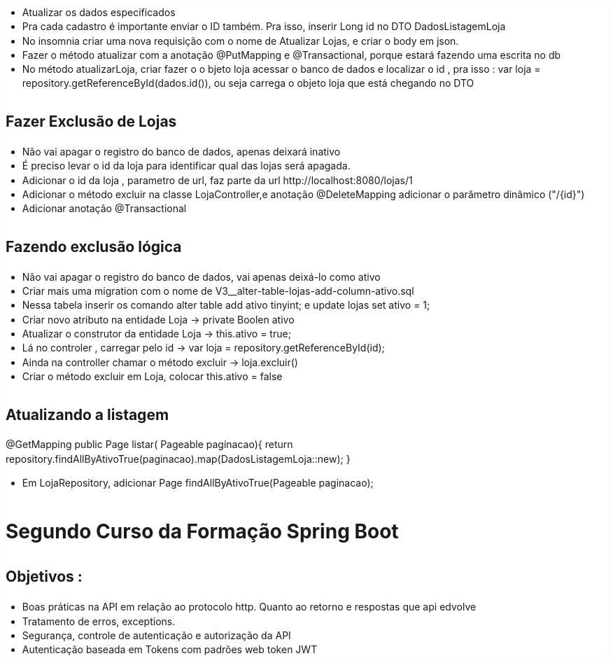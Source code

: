 *   Atualizar os dados especificados
*   Pra cada cadastro é importante enviar o ID também. Pra isso, inserir Long id no DTO DadosListagemLoja
*   No insomnia criar uma nova requisição com o nome de Atualizar Lojas, e criar o body em json.
*   Fazer o método atualizar com a anotação @PutMapping e @Transactional, porque estará fazendo uma escrita no db
*   No método atualizarLoja, criar  fazer o o bjeto loja acessar o banco de dados e localizar o id , pra isso :
    var loja = repository.getReferenceById(dados.id()), ou seja carrega o objeto loja que está chegando no DTO

##  Fazer Exclusão de Lojas

*   Não vai apagar o registro do banco de dados, apenas deixará inativo
*   É preciso levar o id da loja para identificar qual das lojas será apagada.
*   Adicionar o id da loja , parametro de url, faz parte da url http://localhost:8080/lojas/1
*   Adicionar o método excluir na classe LojaController,e anotação @DeleteMapping adicionar o parâmetro dinâmico ("/{id}")
*   Adicionar anotação @Transactional

##  Fazendo exclusão lógica

*   Não vai apagar o registro do banco de dados, vai apenas deixá-lo como ativo
*   Criar mais uma migration com o nome de V3__alter-table-lojas-add-column-ativo.sql
*   Nessa tabela inserir os comando alter table add ativo tinyint; e update lojas set ativo = 1;
*   Criar novo atributo na entidade Loja -> private Boolen ativo
*   Atualizar o construtor da entidade Loja -> this.ativo = true;
*   Lá no controler , carregar pelo id -> var loja = repository.getReferenceById(id);
*   Ainda na controller chamar o método excluir -> loja.excluir()
*   Criar o método excluir em Loja, colocar this.ativo = false

##  Atualizando a listagem

@GetMapping
public Page<DadosListagemLoja> listar( Pageable paginacao){
return repository.findAllByAtivoTrue(paginacao).map(DadosListagemLoja::new);
}

*   Em LojaRepository, adicionar Page<Loja> findAllByAtivoTrue(Pageable paginacao);


#   Segundo Curso da Formação Spring Boot

##  Objetivos :
*   Boas práticas na API em relação ao protocolo http. Quanto ao retorno e respostas que api edvolve
*   Tratamento de erros, exceptions.
*   Segurança, controle de autenticação e autorização da API
*   Autenticação baseada em Tokens com padrões web token JWT
